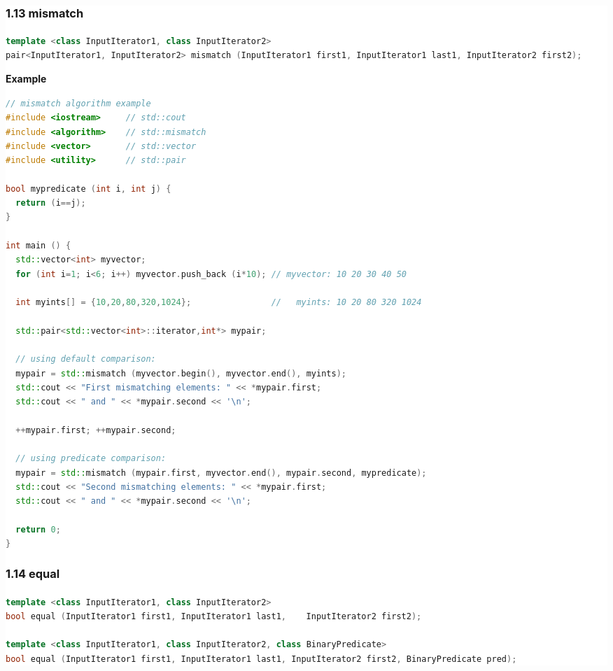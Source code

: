 ### 1.13 mismatch

```cpp
template <class InputIterator1, class InputIterator2>
pair<InputIterator1, InputIterator2> mismatch (InputIterator1 first1, InputIterator1 last1, InputIterator2 first2);
```

**Example**

```cpp
// mismatch algorithm example
#include <iostream>     // std::cout
#include <algorithm>    // std::mismatch
#include <vector>       // std::vector
#include <utility>      // std::pair

bool mypredicate (int i, int j) {
  return (i==j);
}

int main () {
  std::vector<int> myvector;
  for (int i=1; i<6; i++) myvector.push_back (i*10); // myvector: 10 20 30 40 50

  int myints[] = {10,20,80,320,1024};                //   myints: 10 20 80 320 1024

  std::pair<std::vector<int>::iterator,int*> mypair;

  // using default comparison:
  mypair = std::mismatch (myvector.begin(), myvector.end(), myints);
  std::cout << "First mismatching elements: " << *mypair.first;
  std::cout << " and " << *mypair.second << '\n';

  ++mypair.first; ++mypair.second;

  // using predicate comparison:
  mypair = std::mismatch (mypair.first, myvector.end(), mypair.second, mypredicate);
  std::cout << "Second mismatching elements: " << *mypair.first;
  std::cout << " and " << *mypair.second << '\n';

  return 0;
}
```

### 1.14 equal

```cpp
template <class InputIterator1, class InputIterator2>
bool equal (InputIterator1 first1, InputIterator1 last1, 	InputIterator2 first2);

template <class InputIterator1, class InputIterator2, class BinaryPredicate>
bool equal (InputIterator1 first1, InputIterator1 last1, InputIterator2 first2, BinaryPredicate pred);
```
